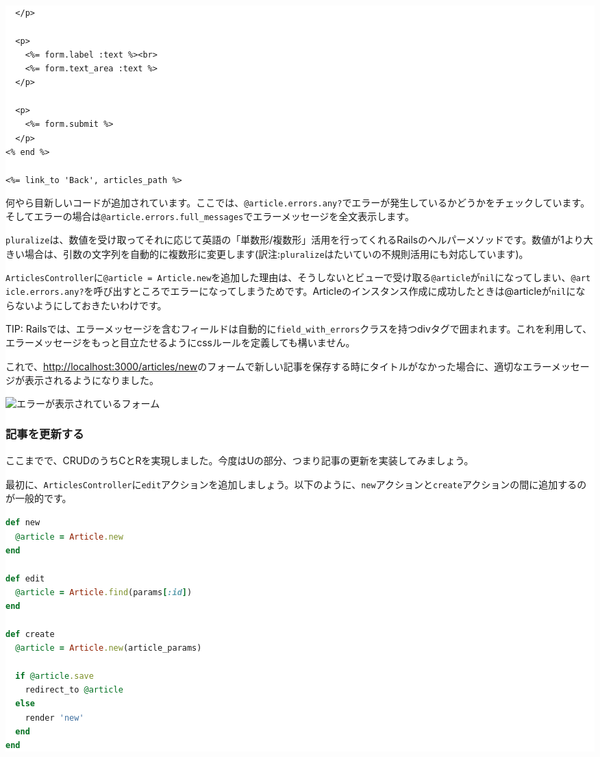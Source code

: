 ```html+erb
  </p>

  <p>
    <%= form.label :text %><br>
    <%= form.text_area :text %>
  </p>

  <p>
    <%= form.submit %>
  </p>
<% end %>

<%= link_to 'Back', articles_path %>
```

何やら目新しいコードが追加されています。ここでは、`@article.errors.any?`でエラーが発生しているかどうかをチェックしています。そしてエラーの場合は`@article.errors.full_messages`でエラーメッセージを全文表示します。

`pluralize`は、数値を受け取ってそれに応じて英語の「単数形/複数形」活用を行ってくれるRailsのヘルパーメソッドです。数値が1より大きい場合は、引数の文字列を自動的に複数形に変更します(訳注:`pluralize`はたいていの不規則活用にも対応しています)。

`ArticlesController`に`@article = Article.new`を追加した理由は、そうしないとビューで受け取る`@article`が`nil`になってしまい、`@article.errors.any?`を呼び出すところでエラーになってしまうためです。Articleのインスタンス作成に成功したときは@articleが`nil`にならないようにしておきたいわけです。

TIP: Railsでは、エラーメッセージを含むフィールドは自動的に`field_with_errors`クラスを持つdivタグで囲まれます。これを利用して、エラーメッセージをもっと目立たせるようにcssルールを定義しても構いません。

これで、<http://localhost:3000/articles/new>のフォームで新しい記事を保存する時にタイトルがなかった場合に、適切なエラーメッセージが表示されるようになりました。

![エラーが表示されているフォーム](images/getting_started/form_with_errors.png)

### 記事を更新する

ここまでで、CRUDのうちCとRを実現しました。今度はUの部分、つまり記事の更新を実装してみましょう。

最初に、`ArticlesController`に`edit`アクションを追加しましょう。以下のように、`new`アクションと`create`アクションの間に追加するのが一般的です。

```ruby
def new
  @article = Article.new
end

def edit
  @article = Article.find(params[:id])
end

def create
  @article = Article.new(article_params)

  if @article.save
    redirect_to @article
  else
    render 'new'
  end
end
```
